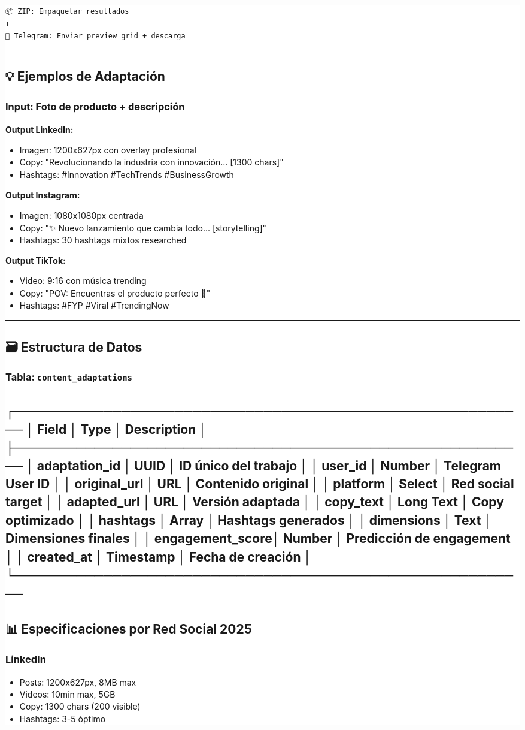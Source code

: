 ```mermaid
📦 ZIP: Empaquetar resultados
↓
📱 Telegram: Enviar preview grid + descarga
```
---

## 💡 Ejemplos de Adaptación

### **Input: Foto de producto + descripción**

**Output LinkedIn:**
- Imagen: 1200x627px con overlay profesional
- Copy: "Revolucionando la industria con innovación... [1300 chars]"
- Hashtags: #Innovation #TechTrends #BusinessGrowth

**Output Instagram:**
- Imagen: 1080x1080px centrada
- Copy: "✨ Nuevo lanzamiento que cambia todo... [storytelling]"
- Hashtags: 30 hashtags mixtos researched

**Output TikTok:**
- Video: 9:16 con música trending
- Copy: "POV: Encuentras el producto perfecto 💯"
- Hashtags: #FYP #Viral #TrendingNow

---

## 🗃️ Estructura de Datos

### **Tabla: `content_adaptations`**
┌──────────────────────────────────────────────────────────
│ Field           │ Type      │ Description               │
├──────────────────────────────────────────────────────────
│ adaptation_id   │ UUID      │ ID único del trabajo      │
│ user_id         │ Number    │ Telegram User ID          │
│ original_url    │ URL       │ Contenido original        │
│ platform        │ Select    │ Red social target         │
│ adapted_url     │ URL       │ Versión adaptada          │
│ copy_text       │ Long Text │ Copy optimizado           │
│ hashtags        │ Array     │ Hashtags generados        │
│ dimensions      │ Text      │ Dimensiones finales       │
│ engagement_score│ Number    │ Predicción de engagement  │
│ created_at      │ Timestamp │ Fecha de creación         │
└──────────────────────────────────────────────────────────
---

## 📊 Especificaciones por Red Social 2025

### **LinkedIn**
- Posts: 1200x627px, 8MB max
- Videos: 10min max, 5GB
- Copy: 1300 chars (200 visible)
- Hashtags: 3-5 óptimo
